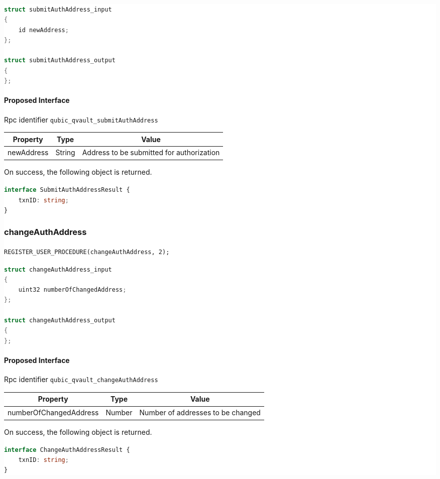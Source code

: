 ```cpp
struct submitAuthAddress_input 
{
    id newAddress;
};

struct submitAuthAddress_output
{
};
```

#### Proposed Interface

Rpc identifier `qubic_qvault_submitAuthAddress`

| Property     | Type    | Value                                    |
|--------------|---------|------------------------------------------|
| newAddress   | String  | Address to be submitted for authorization |

On success, the following object is returned.

```ts
interface SubmitAuthAddressResult {
    txnID: string;
}
```


### changeAuthAddress

`REGISTER_USER_PROCEDURE(changeAuthAddress, 2);`

```cpp
struct changeAuthAddress_input
{
    uint32 numberOfChangedAddress;
};

struct changeAuthAddress_output
{
};
```

#### Proposed Interface

Rpc identifier `qubic_qvault_changeAuthAddress`

| Property                | Type    | Value                                  |
|-------------------------|---------|----------------------------------------|
| numberOfChangedAddress  | Number  | Number of addresses to be changed      |

On success, the following object is returned.

```ts
interface ChangeAuthAddressResult {
    txnID: string;
}
```
